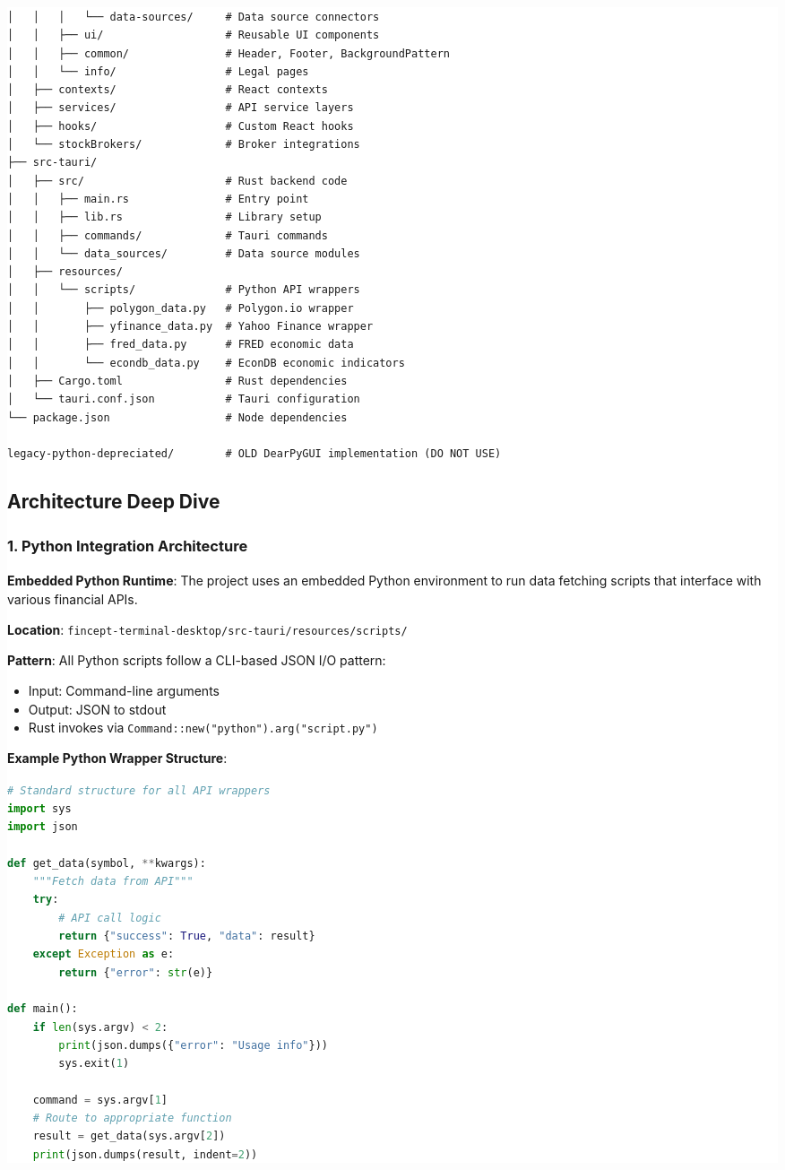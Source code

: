 ```
│   │   │   └── data-sources/     # Data source connectors
│   │   ├── ui/                   # Reusable UI components
│   │   ├── common/               # Header, Footer, BackgroundPattern
│   │   └── info/                 # Legal pages
│   ├── contexts/                 # React contexts
│   ├── services/                 # API service layers
│   ├── hooks/                    # Custom React hooks
│   └── stockBrokers/             # Broker integrations
├── src-tauri/
│   ├── src/                      # Rust backend code
│   │   ├── main.rs               # Entry point
│   │   ├── lib.rs                # Library setup
│   │   ├── commands/             # Tauri commands
│   │   └── data_sources/         # Data source modules
│   ├── resources/
│   │   └── scripts/              # Python API wrappers
│   │       ├── polygon_data.py   # Polygon.io wrapper
│   │       ├── yfinance_data.py  # Yahoo Finance wrapper
│   │       ├── fred_data.py      # FRED economic data
│   │       └── econdb_data.py    # EconDB economic indicators
│   ├── Cargo.toml                # Rust dependencies
│   └── tauri.conf.json           # Tauri configuration
└── package.json                  # Node dependencies

legacy-python-depreciated/        # OLD DearPyGUI implementation (DO NOT USE)
```

## Architecture Deep Dive

### 1. Python Integration Architecture

**Embedded Python Runtime**: The project uses an embedded Python environment to run data fetching scripts that interface with various financial APIs.

**Location**: `fincept-terminal-desktop/src-tauri/resources/scripts/`

**Pattern**: All Python scripts follow a CLI-based JSON I/O pattern:
- Input: Command-line arguments
- Output: JSON to stdout
- Rust invokes via `Command::new("python").arg("script.py")`

**Example Python Wrapper Structure**:
```python
# Standard structure for all API wrappers
import sys
import json

def get_data(symbol, **kwargs):
    """Fetch data from API"""
    try:
        # API call logic
        return {"success": True, "data": result}
    except Exception as e:
        return {"error": str(e)}

def main():
    if len(sys.argv) < 2:
        print(json.dumps({"error": "Usage info"}))
        sys.exit(1)

    command = sys.argv[1]
    # Route to appropriate function
    result = get_data(sys.argv[2])
    print(json.dumps(result, indent=2))
```